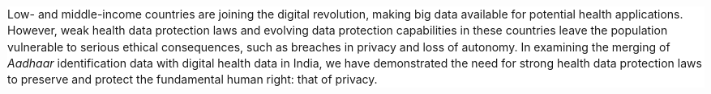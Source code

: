 [^10]: Thaker A. The new oil: Aadhaar’s mixing of public risk and private profit. The Caravan. 2018 May 1. Available from: https://caravanmagazine.in/reportage/aadhaar-mixing-public-risk-private-profit [cited 2019 Dec 2].
[^11]: The Personal Data Protection Bill. New Delhi: Ministry of Electronics and Information Technology; 2018. Available from: https://meity.gov.in/writereaddata/files/Personal_Data_Protection_Bill,2018.pdf [cited 2019 Dec 2].

Low- and middle-income countries are joining the digital revolution, making big data available for potential health applications. However, weak health data protection laws and evolving data protection capabilities in these countries leave the population vulnerable to serious ethical consequences, such as breaches in privacy and loss of autonomy. In examining the merging of *Aadhaar* identification data with digital health data in India, we have demonstrated the need for strong health data protection laws to preserve and protect the fundamental human right: that of privacy.


[^1]: Wyber R, Vaillancourt S, Perry W, Mannava P, Folaranmi T, Celi LA. Big data in global health: improving health in low- and middle-income countries. Bull World Health Organ. 2015 Mar 1;93(3):203–8. http://dx.doi.org/10.2471/BLT.14.139022 pmid: 25767300
[^2]: Abraham R, Bennett ES, Sen N, Shah NB. State of Aadhaar. Report 2016-17. New Delhi: IDInsight; 2017. Available from: https://stateofaadhaar.in/assets/download/State-of-Aadhaar-Report_2016-2017.pdf [cited 2019 Jan 17].
[^3]: What is Aadhar. New Delhi: Unique Identification Authority of India; 2019. Available from: https://uidai.gov.in/your-aadhaar/about-aadhaar.html [cited 2019 Dec 2].
[^4]: Ministry of Law and Justice (Legislative Department). The *Aadhaar* (Targeted Delivery of Financial and Other Subsidies, Benefits and Services) Act. New Delhi: Unique Identification Authority of India; 2016. Available from: https://uidai.gov.in/images/targeted_delivery_of_financial_and_other_subsidies_benefits_and_services_13072016.pdf [cited 2019 Dec 2].
[^5]: Rao M. Aadhaar made mandatory for TB patients seeking cash assistance from the government. Scroll.in. 2017 Jun 21. Available from: https://scroll.in/pulse/841250/aadhaar-made-mandatory-for-tb-patients-seeking-treatment [cited 2019 Dec 5].
[^6]: Rao M. Why Aadhaar is prompting HIV positive people to drop out of treatment programmes across India. Scroll.in. 2017 Nov 17. Available from: https://scroll.in/pulse/857656/across-india-hiv-positive-people-drop-out-of-treatment-programmes-as-centres-insist-on-aadhaar [cited 2019 December 2].
[^7]: Electronic health record (EHR) standards for India. New Delhi: Ministry of Health & Family Welfare; 2016. Available from: https://mohfw.gov.in/basicpage/electronic-health-record-ehr-standards-india-2016 [cited 2019 Dec 2].
[^8]: Safi M. Indian court upholds legality of world’s largest biometric database. The Guardian. 2018 Sep 26. Available from: https://www.theguardian.com/world/2018/sep/26/indian-court-upholds-legality-of-worlds-largest-biometric-database [cited 2019 Dec 2].
[^9]: Press Trust of India. Over 200 govt websites made Aadhaar details public: UIDAI. The Times of India. 2017 Nov 19. Available from: https://timesofindia.indiatimes.com/india/210-govt-websites-made-public-aadhaar-details-uidai/articleshow/61711303.cms [cited 2019 Aug 22].